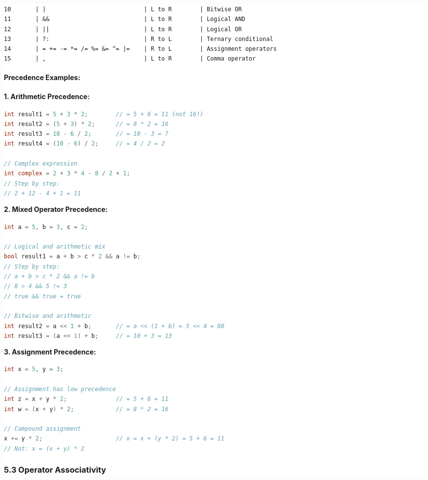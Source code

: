 ```
10       | |                            | L to R        | Bitwise OR
11       | &&                           | L to R        | Logical AND
12       | ||                           | L to R        | Logical OR
13       | ?:                           | R to L        | Ternary conditional
14       | = += -= *= /= %= &= ^= |=    | R to L        | Assignment operators
15       | ,                            | L to R        | Comma operator
```

#### **Precedence Examples:**

**1. Arithmetic Precedence:**
```c
int result1 = 5 + 3 * 2;        // = 5 + 6 = 11 (not 16!)
int result2 = (5 + 3) * 2;      // = 8 * 2 = 16
int result3 = 10 - 6 / 2;       // = 10 - 3 = 7
int result4 = (10 - 6) / 2;     // = 4 / 2 = 2

// Complex expression
int complex = 2 + 3 * 4 - 8 / 2 + 1;
// Step by step:
// 2 + 12 - 4 + 1 = 11
```

**2. Mixed Operator Precedence:**
```c
int a = 5, b = 3, c = 2;

// Logical and arithmetic mix
bool result1 = a + b > c * 2 && a != b;
// Step by step:
// a + b > c * 2 && a != b
// 8 > 4 && 5 != 3
// true && true = true

// Bitwise and arithmetic
int result2 = a << 1 + b;       // = a << (1 + b) = 5 << 4 = 80
int result3 = (a << 1) + b;     // = 10 + 3 = 13
```

**3. Assignment Precedence:**
```c
int x = 5, y = 3;

// Assignment has low precedence
int z = x + y * 2;              // = 5 + 6 = 11
int w = (x + y) * 2;            // = 8 * 2 = 16

// Compound assignment
x += y * 2;                     // x = x + (y * 2) = 5 + 6 = 11
// Not: x = (x + y) * 2
```

### **5.3 Operator Associativity**
